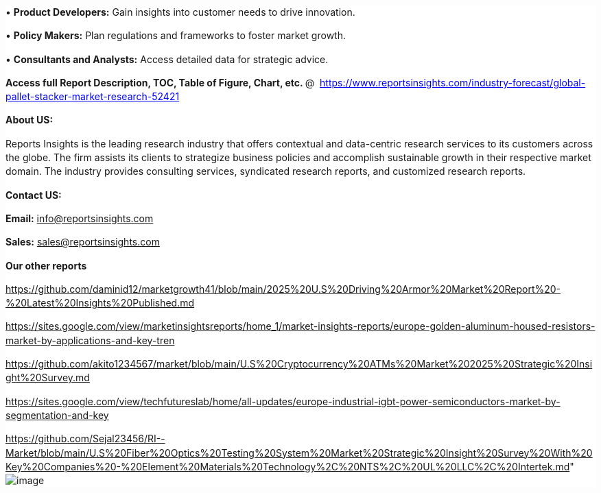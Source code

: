 • <strong>Product Developers:</strong> Gain insights into customer needs to drive innovation.

• <strong>Policy Makers:</strong> Plan regulations and frameworks to foster market growth.

• <strong>Consultants and Analysts:</strong> Access detailed data for strategic advice.
</ul>
<strong>Access full Report Description, TOC, Table of Figure, Chart, etc. </strong>@  <a href=https://www.reportsinsights.com/industry-forecast/global-pallet-stacker-market-research-52421 style=color:#0000ff;>https://www.reportsinsights.com/industry-forecast/global-pallet-stacker-market-research-52421</a></font>

<strong><strong>About US</strong>:</strong>

Reports Insights is the leading research industry that offers contextual and data-centric research services to its customers across the globe. The firm assists its clients to strategize business policies and accomplish sustainable growth in their respective market domain. The industry provides consulting services, syndicated research reports, and customized research reports.

<strong>Contact US:</strong>

<p class=""""><b>Email:</b> <a href=mailto:info@reportsinsights.com>info@reportsinsights.com</a></p>
<p class=""""><b>Sales:</b> <a href=mailto:sales@reportsinsights.com>sales@reportsinsights.com</a></p>

<strong>Our other reports</strong>

<a href=https://github.com/daminid12/marketgrowth41/blob/main/2025%20U.S%20Driving%20Armor%20Market%20Report%20-%20Latest%20Insights%20Published.md>https://github.com/daminid12/marketgrowth41/blob/main/2025%20U.S%20Driving%20Armor%20Market%20Report%20-%20Latest%20Insights%20Published.md</a>

<a href=https://sites.google.com/view/marketinsightsreports/home_1/market-insights-reports/europe-golden-aluminum-housed-resistors-market-by-applications-and-key-tren>https://sites.google.com/view/marketinsightsreports/home_1/market-insights-reports/europe-golden-aluminum-housed-resistors-market-by-applications-and-key-tren</a>

<a href=https://github.com/akito1234567/market/blob/main/U.S%20Cryptocurrency%20ATMs%20Market%202025%20Strategic%20Insight%20Survey.md>https://github.com/akito1234567/market/blob/main/U.S%20Cryptocurrency%20ATMs%20Market%202025%20Strategic%20Insight%20Survey.md</a>

<a href=https://sites.google.com/view/techfutureslab/home/all-updates/europe-industrial-igbt-power-semiconductors-market-by-segmentation-and-key>https://sites.google.com/view/techfutureslab/home/all-updates/europe-industrial-igbt-power-semiconductors-market-by-segmentation-and-key</a>

<a href=https://github.com/Sejal23456/RI--Market/blob/main/U.S%20Fiber%20Optics%20Testing%20System%20Market%20Strategic%20Insight%20Survey%20With%20Key%20Companies%20-%20Element%20Materials%20Technology%2C%20NTS%2C%20UL%20LLC%2C%20Intertek.md>https://github.com/Sejal23456/RI--Market/blob/main/U.S%20Fiber%20Optics%20Testing%20System%20Market%20Strategic%20Insight%20Survey%20With%20Key%20Companies%20-%20Element%20Materials%20Technology%2C%20NTS%2C%20UL%20LLC%2C%20Intertek.md</a>"
![image](https://github.com/user-attachments/assets/74cbfbcd-96f7-40d2-b960-e3b2438e524b)
